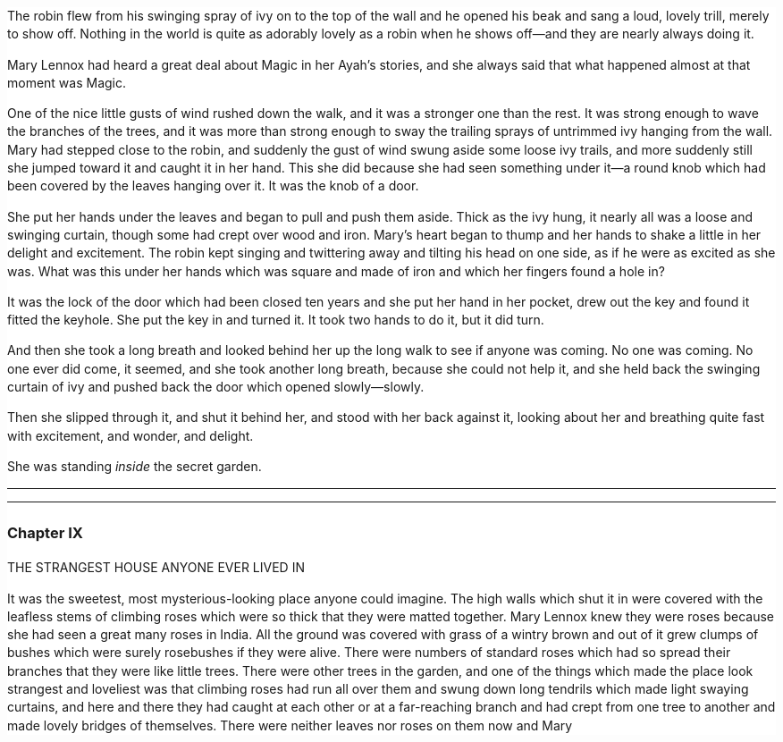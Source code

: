 The robin flew from his swinging spray of ivy on to the top of the wall
and he opened his beak and sang a loud, lovely trill, merely to show
off. Nothing in the world is quite as adorably lovely as a robin when
he shows off—and they are nearly always doing it.

Mary Lennox had heard a great deal about Magic in her Ayah’s stories,
and she always said that what happened almost at that moment was Magic.

One of the nice little gusts of wind rushed down the walk, and it was a
stronger one than the rest. It was strong enough to wave the branches
of the trees, and it was more than strong enough to sway the trailing
sprays of untrimmed ivy hanging from the wall. Mary had stepped close
to the robin, and suddenly the gust of wind swung aside some loose ivy
trails, and more suddenly still she jumped toward it and caught it in
her hand. This she did because she had seen something under it—a round
knob which had been covered by the leaves hanging over it. It was the
knob of a door.

She put her hands under the leaves and began to pull and push them
aside. Thick as the ivy hung, it nearly all was a loose and swinging
curtain, though some had crept over wood and iron. Mary’s heart began
to thump and her hands to shake a little in her delight and excitement.
The robin kept singing and twittering away and tilting his head on one
side, as if he were as excited as she was. What was this under her
hands which was square and made of iron and which her fingers found a
hole in?

It was the lock of the door which had been closed ten years and she put
her hand in her pocket, drew out the key and found it fitted the
keyhole. She put the key in and turned it. It took two hands to do it,
but it did turn.

And then she took a long breath and looked behind her up the long walk
to see if anyone was coming. No one was coming. No one ever did come,
it seemed, and she took another long breath, because she could not help
it, and she held back the swinging curtain of ivy and pushed back the
door which opened slowly—slowly.

Then she slipped through it, and shut it behind her, and stood with her
back against it, looking about her and breathing quite fast with
excitement, and wonder, and delight.

She was standing _inside_ the secret garden.



---


---

### Chapter IX


 THE STRANGEST HOUSE ANYONE EVER LIVED IN

It was the sweetest, most mysterious-looking place anyone could
imagine. The high walls which shut it in were covered with the leafless
stems of climbing roses which were so thick that they were matted
together. Mary Lennox knew they were roses because she had seen a great
many roses in India. All the ground was covered with grass of a wintry
brown and out of it grew clumps of bushes which were surely rosebushes
if they were alive. There were numbers of standard roses which had so
spread their branches that they were like little trees. There were
other trees in the garden, and one of the things which made the place
look strangest and loveliest was that climbing roses had run all over
them and swung down long tendrils which made light swaying curtains,
and here and there they had caught at each other or at a far-reaching
branch and had crept from one tree to another and made lovely bridges
of themselves. There were neither leaves nor roses on them now and Mary